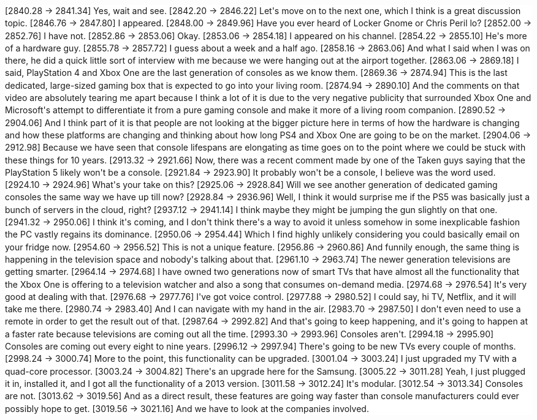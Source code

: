 [2840.28 → 2841.34] Yes, wait and see.
[2842.20 → 2846.22] Let's move on to the next one, which I think is a great discussion topic.
[2846.76 → 2847.80] I appeared.
[2848.00 → 2849.96] Have you ever heard of Locker Gnome or Chris Peril lo?
[2852.00 → 2852.76] I have not.
[2852.86 → 2853.06] Okay.
[2853.06 → 2854.18] I appeared on his channel.
[2854.22 → 2855.10] He's more of a hardware guy.
[2855.78 → 2857.72] I guess about a week and a half ago.
[2858.16 → 2863.06] And what I said when I was on there, he did a quick little sort of interview with me because we were hanging out at the airport together.
[2863.06 → 2869.18] I said, PlayStation 4 and Xbox One are the last generation of consoles as we know them.
[2869.36 → 2874.94] This is the last dedicated, large-sized gaming box that is expected to go into your living room.
[2874.94 → 2890.10] And the comments on that video are absolutely tearing me apart because I think a lot of it is due to the very negative publicity that surrounded Xbox One and Microsoft's attempt to differentiate it from a pure gaming console and make it more of a living room companion.
[2890.52 → 2904.06] And I think part of it is that people are not looking at the bigger picture here in terms of how the hardware is changing and how these platforms are changing and thinking about how long PS4 and Xbox One are going to be on the market.
[2904.06 → 2912.98] Because we have seen that console lifespans are elongating as time goes on to the point where we could be stuck with these things for 10 years.
[2913.32 → 2921.66] Now, there was a recent comment made by one of the Taken guys saying that the PlayStation 5 likely won't be a console.
[2921.84 → 2923.90] It probably won't be a console, I believe was the word used.
[2924.10 → 2924.96] What's your take on this?
[2925.06 → 2928.84] Will we see another generation of dedicated gaming consoles the same way we have up till now?
[2928.84 → 2936.96] Well, I think it would surprise me if the PS5 was basically just a bunch of servers in the cloud, right?
[2937.12 → 2941.14] I think maybe they might be jumping the gun slightly on that one.
[2941.32 → 2950.06] I think it's coming, and I don't think there's a way to avoid it unless somehow in some inexplicable fashion the PC vastly regains its dominance.
[2950.06 → 2954.44] Which I find highly unlikely considering you could basically email on your fridge now.
[2954.60 → 2956.52] This is not a unique feature.
[2956.86 → 2960.86] And funnily enough, the same thing is happening in the television space and nobody's talking about that.
[2961.10 → 2963.74] The newer generation televisions are getting smarter.
[2964.14 → 2974.68] I have owned two generations now of smart TVs that have almost all the functionality that the Xbox One is offering to a television watcher and also a song that consumes on-demand media.
[2974.68 → 2976.54] It's very good at dealing with that.
[2976.68 → 2977.76] I've got voice control.
[2977.88 → 2980.52] I could say, hi TV, Netflix, and it will take me there.
[2980.74 → 2983.40] And I can navigate with my hand in the air.
[2983.70 → 2987.50] I don't even need to use a remote in order to get the result out of that.
[2987.64 → 2992.82] And that's going to keep happening, and it's going to happen at a faster rate because televisions are coming out all the time.
[2993.30 → 2993.96] Consoles aren't.
[2994.18 → 2995.90] Consoles are coming out every eight to nine years.
[2996.12 → 2997.94] There's going to be new TVs every couple of months.
[2998.24 → 3000.74] More to the point, this functionality can be upgraded.
[3001.04 → 3003.24] I just upgraded my TV with a quad-core processor.
[3003.24 → 3004.82] There's an upgrade here for the Samsung.
[3005.22 → 3011.28] Yeah, I just plugged it in, installed it, and I got all the functionality of a 2013 version.
[3011.58 → 3012.24] It's modular.
[3012.54 → 3013.34] Consoles are not.
[3013.62 → 3019.56] And as a direct result, these features are going way faster than console manufacturers could ever possibly hope to get.
[3019.56 → 3021.16] And we have to look at the companies involved.